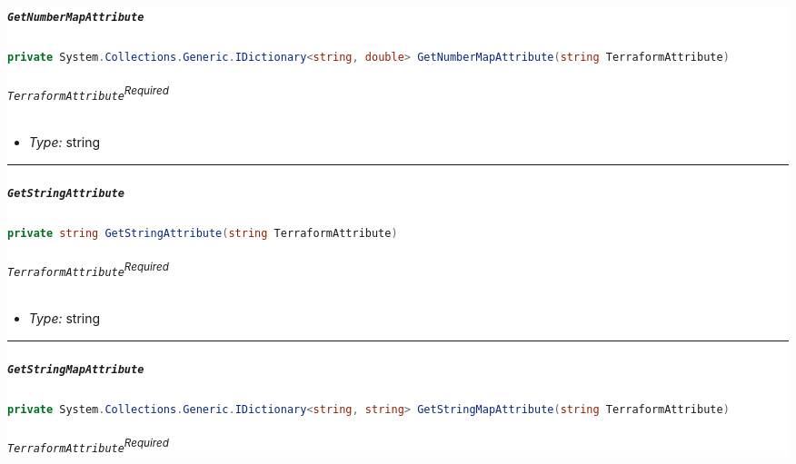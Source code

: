 ##### `GetNumberMapAttribute` <a name="GetNumberMapAttribute" id="rhizo-co-terraform-provider-oci.dataOciApmSyntheticsDedicatedVantagePoints.DataOciApmSyntheticsDedicatedVantagePointsDedicatedVantagePointCollectionItemsDvpStackDetailsOutputReference.getNumberMapAttribute"></a>

```csharp
private System.Collections.Generic.IDictionary<string, double> GetNumberMapAttribute(string TerraformAttribute)
```

###### `TerraformAttribute`<sup>Required</sup> <a name="TerraformAttribute" id="rhizo-co-terraform-provider-oci.dataOciApmSyntheticsDedicatedVantagePoints.DataOciApmSyntheticsDedicatedVantagePointsDedicatedVantagePointCollectionItemsDvpStackDetailsOutputReference.getNumberMapAttribute.parameter.terraformAttribute"></a>

- *Type:* string

---

##### `GetStringAttribute` <a name="GetStringAttribute" id="rhizo-co-terraform-provider-oci.dataOciApmSyntheticsDedicatedVantagePoints.DataOciApmSyntheticsDedicatedVantagePointsDedicatedVantagePointCollectionItemsDvpStackDetailsOutputReference.getStringAttribute"></a>

```csharp
private string GetStringAttribute(string TerraformAttribute)
```

###### `TerraformAttribute`<sup>Required</sup> <a name="TerraformAttribute" id="rhizo-co-terraform-provider-oci.dataOciApmSyntheticsDedicatedVantagePoints.DataOciApmSyntheticsDedicatedVantagePointsDedicatedVantagePointCollectionItemsDvpStackDetailsOutputReference.getStringAttribute.parameter.terraformAttribute"></a>

- *Type:* string

---

##### `GetStringMapAttribute` <a name="GetStringMapAttribute" id="rhizo-co-terraform-provider-oci.dataOciApmSyntheticsDedicatedVantagePoints.DataOciApmSyntheticsDedicatedVantagePointsDedicatedVantagePointCollectionItemsDvpStackDetailsOutputReference.getStringMapAttribute"></a>

```csharp
private System.Collections.Generic.IDictionary<string, string> GetStringMapAttribute(string TerraformAttribute)
```

###### `TerraformAttribute`<sup>Required</sup> <a name="TerraformAttribute" id="rhizo-co-terraform-provider-oci.dataOciApmSyntheticsDedicatedVantagePoints.DataOciApmSyntheticsDedicatedVantagePointsDedicatedVantagePointCollectionItemsDvpStackDetailsOutputReference.getStringMapAttribute.parameter.terraformAttribute"></a>
